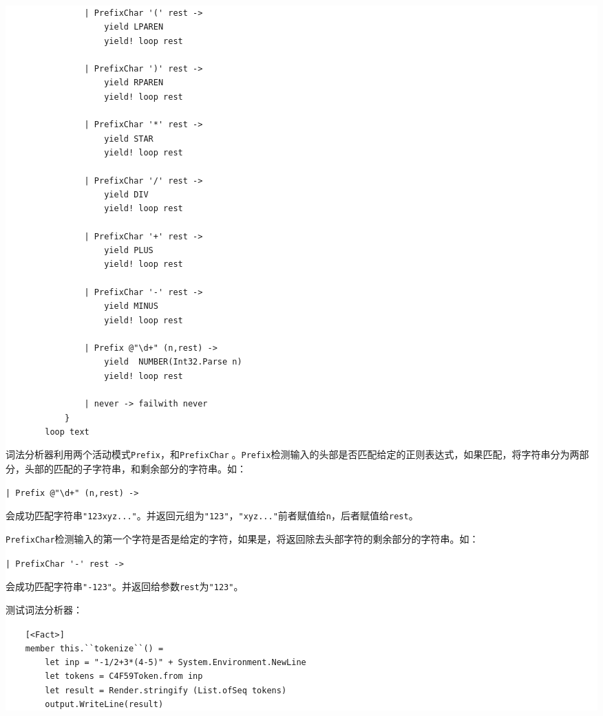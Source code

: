 ```F#
                | PrefixChar '(' rest ->
                    yield LPAREN
                    yield! loop rest

                | PrefixChar ')' rest ->
                    yield RPAREN
                    yield! loop rest

                | PrefixChar '*' rest ->
                    yield STAR
                    yield! loop rest

                | PrefixChar '/' rest ->
                    yield DIV
                    yield! loop rest

                | PrefixChar '+' rest ->
                    yield PLUS
                    yield! loop rest

                | PrefixChar '-' rest ->
                    yield MINUS
                    yield! loop rest

                | Prefix @"\d+" (n,rest) ->
                    yield  NUMBER(Int32.Parse n)
                    yield! loop rest

                | never -> failwith never
            }
        loop text

```

词法分析器利用两个活动模式`Prefix`，和`PrefixChar` 。`Prefix`检测输入的头部是否匹配给定的正则表达式，如果匹配，将字符串分为两部分，头部的匹配的子字符串，和剩余部分的字符串。如：

```F#
| Prefix @"\d+" (n,rest) ->
```

会成功匹配字符串`"123xyz..."`。并返回元组为`"123"`，`"xyz..."`前者赋值给`n`，后者赋值给`rest`。

`PrefixChar`检测输入的第一个字符是否是给定的字符，如果是，将返回除去头部字符的剩余部分的字符串。如：

```F#
| PrefixChar '-' rest ->
```

会成功匹配字符串`"-123"`。并返回给参数`rest`为`"123"`。

测试词法分析器：

```F#
    [<Fact>]
    member this.``tokenize``() =
        let inp = "-1/2+3*(4-5)" + System.Environment.NewLine
        let tokens = C4F59Token.from inp
        let result = Render.stringify (List.ofSeq tokens)
        output.WriteLine(result)
```
